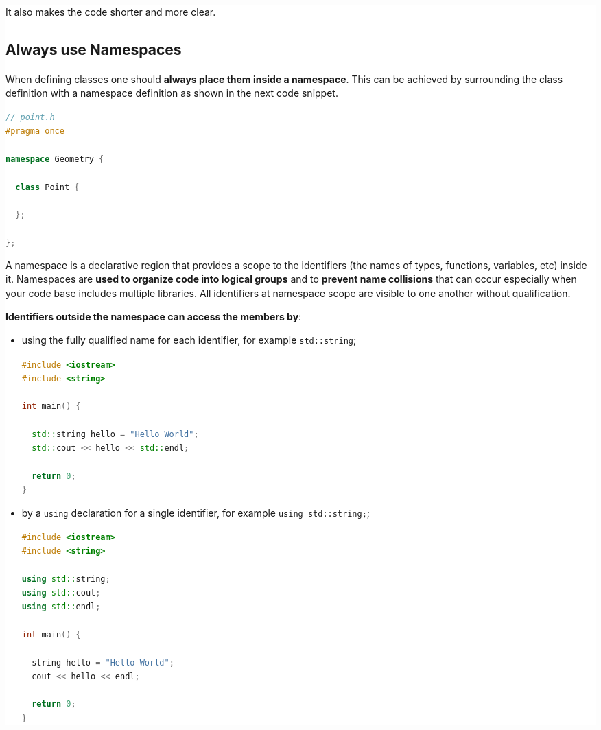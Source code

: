 It also makes the code shorter and more clear.

## Always use Namespaces

When defining classes one should **always place them inside a namespace**. This can be achieved by surrounding the class definition with a namespace definition as shown in the next code snippet.

```cpp
// point.h
#pragma once

namespace Geometry {

  class Point {

  };

};
```

A namespace is a declarative region that provides a scope to the identifiers (the names of types, functions, variables, etc) inside it. Namespaces are **used to organize code into logical groups** and to **prevent name collisions** that can occur especially when your code base includes multiple libraries. All identifiers at namespace scope are visible to one another without qualification.

**Identifiers outside the namespace can access the members by**:

* using the fully qualified name for each identifier, for example `std::string`;

  ```cpp
  #include <iostream>
  #include <string>

  int main() {

    std::string hello = "Hello World";
    std::cout << hello << std::endl;

    return 0;
  }
  ```

* by a `using` declaration for a single identifier, for example `using std::string;`;

  ```cpp
  #include <iostream>
  #include <string>

  using std::string;
  using std::cout;
  using std::endl;

  int main() {

    string hello = "Hello World";
    cout << hello << endl;

    return 0;
  }
  ```
